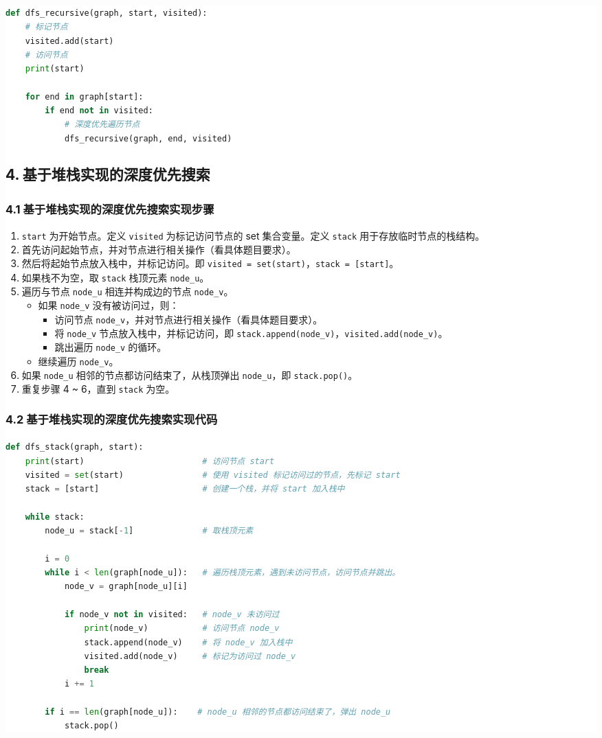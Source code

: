 ```Python
def dfs_recursive(graph, start, visited):
    # 标记节点
    visited.add(start)
    # 访问节点
    print(start)

    for end in graph[start]:
        if end not in visited:
            # 深度优先遍历节点
            dfs_recursive(graph, end, visited)
```

## 4. 基于堆栈实现的深度优先搜索

### 4.1 基于堆栈实现的深度优先搜索实现步骤

1. `start` 为开始节点。定义 `visited` 为标记访问节点的 set 集合变量。定义 `stack` 用于存放临时节点的栈结构。
2. 首先访问起始节点，并对节点进行相关操作（看具体题目要求）。
3. 然后将起始节点放入栈中，并标记访问。即 `visited = set(start)`，`stack = [start]`。
4. 如果栈不为空，取 `stack` 栈顶元素 `node_u`。
5. 遍历与节点 `node_u` 相连并构成边的节点 `node_v`。
   - 如果 `node_v` 没有被访问过，则：
     - 访问节点 `node_v`，并对节点进行相关操作（看具体题目要求）。
     - 将 `node_v` 节点放入栈中，并标记访问，即 `stack.append(node_v)`，`visited.add(node_v)`。
     - 跳出遍历 `node_v` 的循环。
   - 继续遍历 `node_v`。
6. 如果 `node_u` 相邻的节点都访问结束了，从栈顶弹出 `node_u`，即 `stack.pop()`。
7. 重复步骤 4 ~ 6，直到 `stack` 为空。

### 4.2 基于堆栈实现的深度优先搜索实现代码

```Python
def dfs_stack(graph, start):
    print(start)                        # 访问节点 start
    visited = set(start)                # 使用 visited 标记访问过的节点，先标记 start
    stack = [start]                     # 创建一个栈，并将 start 加入栈中
    
    while stack:
        node_u = stack[-1]              # 取栈顶元素
        
        i = 0
        while i < len(graph[node_u]):   # 遍历栈顶元素，遇到未访问节点，访问节点并跳出。
            node_v = graph[node_u][i]
            
            if node_v not in visited:   # node_v 未访问过
                print(node_v)           # 访问节点 node_v
                stack.append(node_v)    # 将 node_v 加入栈中
                visited.add(node_v)     # 标记为访问过 node_v
                break
            i += 1
        
        if i == len(graph[node_u]):    # node_u 相邻的节点都访问结束了，弹出 node_u
            stack.pop()
```
